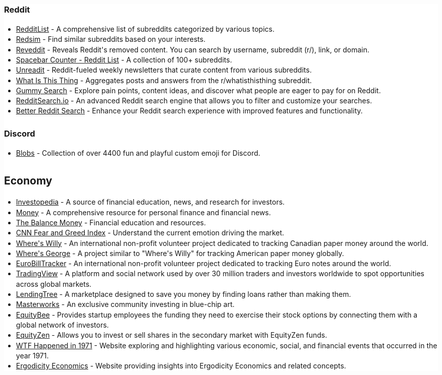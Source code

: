 ### Reddit

- [RedditList](https://redditlist.com/) - A comprehensive list of subreddits categorized by various topics.
- [Redsim](https://anvaka.github.io/redsim/) - Find similar subreddits based on your interests.
- [Reveddit](https://www.reveddit.com/about/) - Reveals Reddit's removed content. You can search by username, subreddit (r/), link, or domain.
- [Spacebar Counter - Reddit List](https://www.spacebarcounter.net/reddit-list) - A collection of 100+ subreddits.
- [Unreadit](https://unreadit.com/) - Reddit-fueled weekly newsletters that curate content from various subreddits.
- [What Is This Thing](https://whatisthisthing.vercel.app/) - Aggregates posts and answers from the r/whatisthisthing subreddit.
- [Gummy Search](https://gummysearch.com/) - Explore pain points, content ideas, and discover what people are eager to pay for on Reddit.
- [RedditSearch.io](https://redditsearch.io/) - An advanced Reddit search engine that allows you to filter and customize your searches.
- [Better Reddit Search](https://betterredditsearch.web.app/) - Enhance your Reddit search experience with improved features and functionality.

### Discord

- [Blobs](https://blobs.gg/) - Collection of over 4400 fun and playful custom emoji for Discord.

## Economy

- [Investopedia](https://www.investopedia.com/) - A source of financial education, news, and research for investors.
- [Money](https://money.com/) - A comprehensive resource for personal finance and financial news.
- [The Balance Money](https://www.thebalancemoney.com/) - Financial education and resources.
- [CNN Fear and Greed Index](https://edition.cnn.com/markets/fear-and-greed) - Understand the current emotion driving the market.
- [Where's Willy](https://www.whereswilly.com/) - An international non-profit volunteer project dedicated to tracking Canadian paper money around the world.
- [Where's George](https://www.wheresgeorge.com/) - A project similar to "Where's Willy" for tracking American paper money globally.
- [EuroBillTracker](https://en.eurobilltracker.com/) - An international non-profit volunteer project dedicated to tracking Euro notes around the world.
- [TradingView](https://www.tradingview.com/) - A platform and social network used by over 30 million traders and investors worldwide to spot opportunities across global markets.
- [LendingTree](https://www.lendingtree.com/) - A marketplace designed to save you money by finding loans rather than making them.
- [Masterworks](https://www.masterworks.com/) - An exclusive community investing in blue-chip art.
- [EquityBee](https://equitybee.com/) - Provides startup employees the funding they need to exercise their stock options by connecting them with a global network of investors.
- [EquityZen](https://equityzen.com/) - Allows you to invest or sell shares in the secondary market with EquityZen funds.
- [WTF Happened in 1971](https://wtfhappenedin1971.com/) - Website exploring and highlighting various economic, social, and financial events that occurred in the year 1971.
- [Ergodicity Economics](https://ergodicityeconomics.com/) - Website providing insights into Ergodicity Economics and related concepts.
